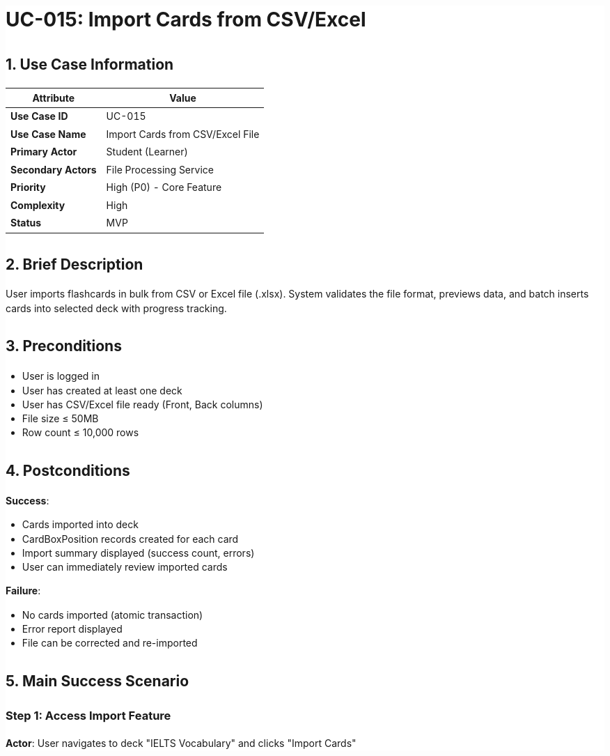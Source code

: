 # UC-015: Import Cards from CSV/Excel

## 1. Use Case Information

| Attribute | Value |
|-----------|-------|
| **Use Case ID** | UC-015 |
| **Use Case Name** | Import Cards from CSV/Excel File |
| **Primary Actor** | Student (Learner) |
| **Secondary Actors** | File Processing Service |
| **Priority** | High (P0) - Core Feature |
| **Complexity** | High |
| **Status** | MVP |

## 2. Brief Description

User imports flashcards in bulk from CSV or Excel file (.xlsx). System validates the file format, previews data, and batch inserts cards into selected deck with progress tracking.

## 3. Preconditions

- User is logged in
- User has created at least one deck
- User has CSV/Excel file ready (Front, Back columns)
- File size ≤ 50MB
- Row count ≤ 10,000 rows

## 4. Postconditions

**Success**:
- Cards imported into deck
- CardBoxPosition records created for each card
- Import summary displayed (success count, errors)
- User can immediately review imported cards

**Failure**:
- No cards imported (atomic transaction)
- Error report displayed
- File can be corrected and re-imported

## 5. Main Success Scenario

### Step 1: Access Import Feature
**Actor**: User navigates to deck "IELTS Vocabulary" and clicks "Import Cards"
